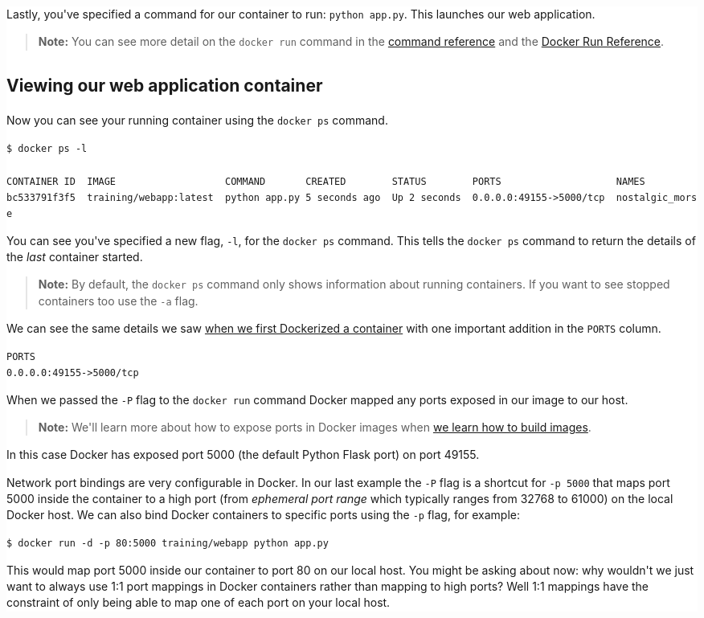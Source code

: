 Lastly, you've specified a command for our container to run: `python app.py`. This launches our web application.

> **Note:**
> You can see more detail on the `docker run` command in the [command
> reference](../reference/commandline/run.md) and the [Docker Run
> Reference](../reference/run.md).

## Viewing our web application container

Now you can see your running container using the `docker ps` command.

    $ docker ps -l

    CONTAINER ID  IMAGE                   COMMAND       CREATED        STATUS        PORTS                    NAMES
    bc533791f3f5  training/webapp:latest  python app.py 5 seconds ago  Up 2 seconds  0.0.0.0:49155->5000/tcp  nostalgic_morse

You can see you've specified a new flag, `-l`, for the `docker ps`
command. This tells the `docker ps` command to return the details of the
*last* container started.

> **Note:**
> By default, the `docker ps` command only shows information about running
> containers. If you want to see stopped containers too use the `-a` flag.

We can see the same details we saw [when we first Dockerized a
container](dockerizing.md) with one important addition in the `PORTS`
column.

    PORTS
    0.0.0.0:49155->5000/tcp

When we passed the `-P` flag to the `docker run` command Docker mapped any
ports exposed in our image to our host.

> **Note:**
> We'll learn more about how to expose ports in Docker images when
> [we learn how to build images](dockerimages.md).

In this case Docker has exposed port 5000 (the default Python Flask
port) on port 49155.

Network port bindings are very configurable in Docker. In our last example the
`-P` flag is a shortcut for `-p 5000` that maps port 5000 inside the container
to a high port (from *ephemeral port range* which typically ranges from 32768
to 61000) on the local Docker host. We can also bind Docker containers to
specific ports using the `-p` flag, for example:

    $ docker run -d -p 80:5000 training/webapp python app.py

This would map port 5000 inside our container to port 80 on our local
host. You might be asking about now: why wouldn't we just want to always
use 1:1 port mappings in Docker containers rather than mapping to high
ports? Well 1:1 mappings have the constraint of only being able to map
one of each port on your local host.
